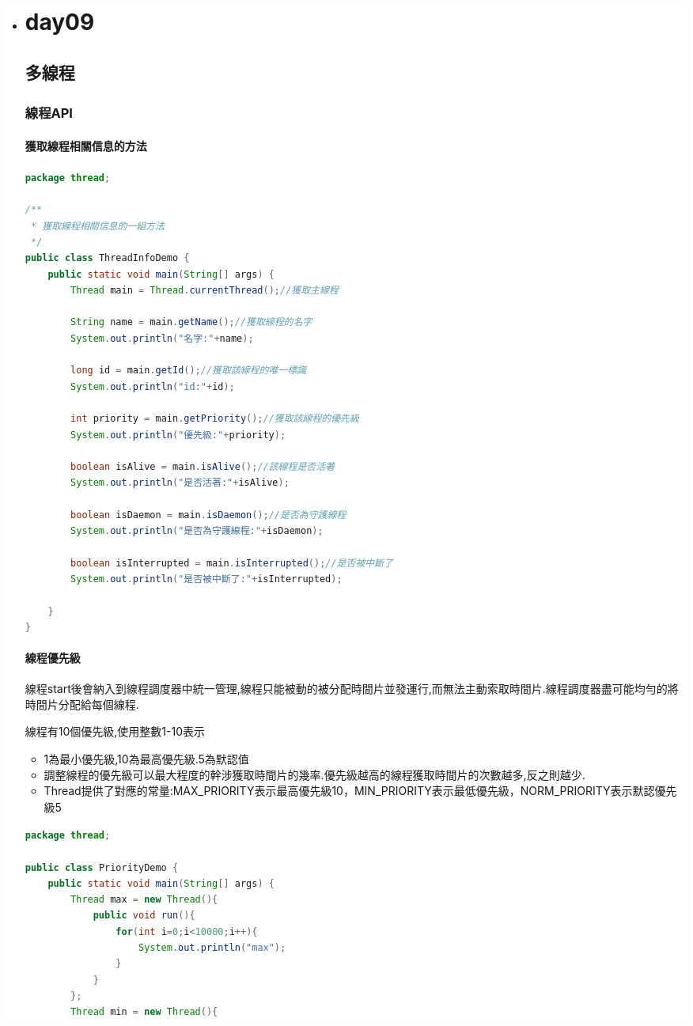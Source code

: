 - # day09

  ## 多線程

  ### 線程API

  #### 獲取線程相關信息的方法

  ```java
  package thread;
  
  /**
   * 獲取線程相關信息的一組方法
   */
  public class ThreadInfoDemo {
      public static void main(String[] args) {
          Thread main = Thread.currentThread();//獲取主線程
  
          String name = main.getName();//獲取線程的名字
          System.out.println("名字:"+name);
  
          long id = main.getId();//獲取該線程的唯一標識
          System.out.println("id:"+id);
  
          int priority = main.getPriority();//獲取該線程的優先級
          System.out.println("優先級:"+priority);
  
          boolean isAlive = main.isAlive();//該線程是否活著
          System.out.println("是否活著:"+isAlive);
  
          boolean isDaemon = main.isDaemon();//是否為守護線程
          System.out.println("是否為守護線程:"+isDaemon);
  
          boolean isInterrupted = main.isInterrupted();//是否被中斷了
          System.out.println("是否被中斷了:"+isInterrupted);
  
      }
  }
  ```

  

  #### 線程優先級

  線程start後會納入到線程調度器中統一管理,線程只能被動的被分配時間片並發運行,而無法主動索取時間片.線程調度器盡可能均勻的將時間片分配給每個線程.

  線程有10個優先級,使用整數1-10表示

  - 1為最小優先級,10為最高優先級.5為默認值
  - 調整線程的優先級可以最大程度的幹涉獲取時間片的幾率.優先級越高的線程獲取時間片的次數越多,反之則越少.
  - Thread提供了對應的常量:MAX_PRIORITY表示最高優先級10，MIN_PRIORITY表示最低優先級，NORM_PRIORITY表示默認優先級5

  

  ```java
  package thread;
  
  public class PriorityDemo {
      public static void main(String[] args) {
          Thread max = new Thread(){
              public void run(){
                  for(int i=0;i<10000;i++){
                      System.out.println("max");
                  }
              }
          };
          Thread min = new Thread(){
  ```
